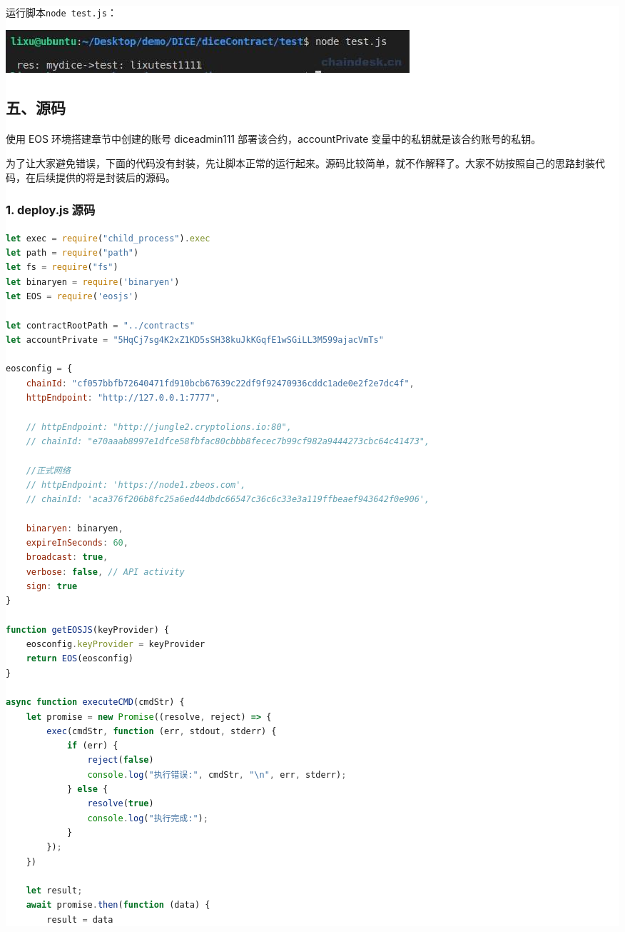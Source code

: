 运行脚本`node test.js`：

![3182F69C-ED70-45B6-8D75-D16DCD64FACD](img/ff46b8a7e80b028087168794099389bd.jpg)

## 五、源码

使用 EOS 环境搭建章节中创建的账号 diceadmin111 部署该合约，accountPrivate 变量中的私钥就是该合约账号的私钥。

为了让大家避免错误，下面的代码没有封装，先让脚本正常的运行起来。源码比较简单，就不作解释了。大家不妨按照自己的思路封装代码，在后续提供的将是封装后的源码。

### 1\. deploy.js 源码

```js
let exec = require("child_process").exec
let path = require("path")
let fs = require("fs")
let binaryen = require('binaryen')
let EOS = require('eosjs')

let contractRootPath = "../contracts"
let accountPrivate = "5HqCj7sg4K2xZ1KD5sSH38kuJkKGqfE1wSGiLL3M599ajacVmTs"

eosconfig = {
    chainId: "cf057bbfb72640471fd910bcb67639c22df9f92470936cddc1ade0e2f2e7dc4f", 
    httpEndpoint: "http://127.0.0.1:7777",

    // httpEndpoint: "http://jungle2.cryptolions.io:80",
    // chainId: "e70aaab8997e1dfce58fbfac80cbbb8fecec7b99cf982a9444273cbc64c41473", 

    //正式网络
    // httpEndpoint: 'https://node1.zbeos.com',
    // chainId: 'aca376f206b8fc25a6ed44dbdc66547c36c6c33e3a119ffbeaef943642f0e906',

    binaryen: binaryen,
    expireInSeconds: 60,
    broadcast: true,
    verbose: false, // API activity
    sign: true
}

function getEOSJS(keyProvider) {
    eosconfig.keyProvider = keyProvider
    return EOS(eosconfig)
}

async function executeCMD(cmdStr) {
    let promise = new Promise((resolve, reject) => {
        exec(cmdStr, function (err, stdout, stderr) {
            if (err) {
                reject(false)
                console.log("执行错误:", cmdStr, "\n", err, stderr);
            } else {
                resolve(true)
                console.log("执行完成:");
            }
        });
    })

    let result;
    await promise.then(function (data) {
        result = data
```